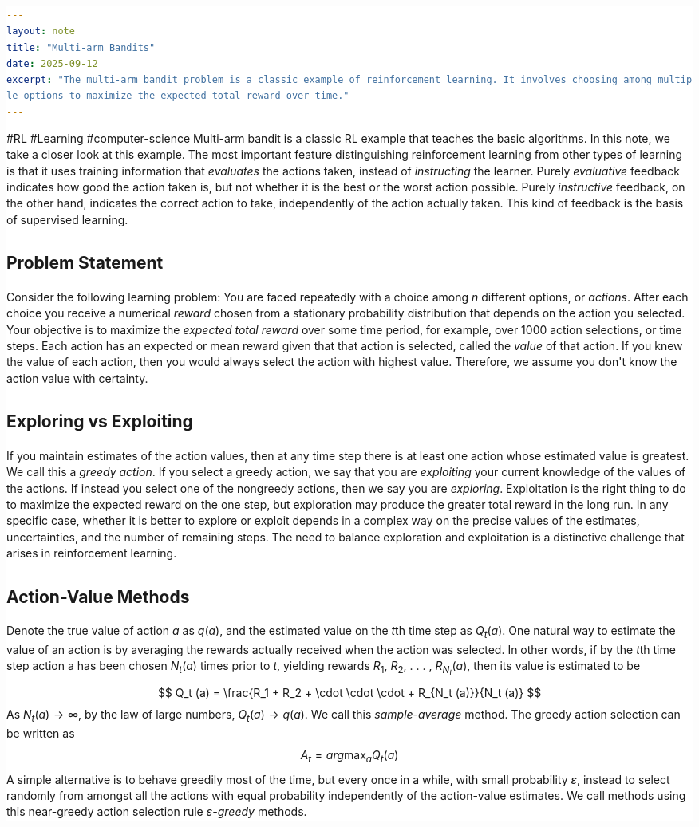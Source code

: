 ```yaml
---
layout: note
title: "Multi-arm Bandits"
date: 2025-09-12
excerpt: "The multi-arm bandit problem is a classic example of reinforcement learning. It involves choosing among multiple options to maximize the expected total reward over time."
---
```


#RL #Learning #computer-science 
Multi-arm bandit is a classic RL example that teaches the basic algorithms. In this note, we take a closer look at this example.
The most important feature distinguishing reinforcement learning from other types of learning is that it uses training information that _evaluates_ the actions taken, instead of _instructing_ the learner. Purely _evaluative_ feedback indicates how good the action taken is, but not whether it is the best or the worst action possible. Purely _instructive_ feedback, on the other hand, indicates the correct action to take, independently of the action actually taken. This kind of feedback is the basis of supervised learning.

## Problem Statement
Consider the following learning problem: You are faced repeatedly with a choice among $n$ different options, or _actions_. After each choice you receive a numerical _reward_ chosen from a stationary probability distribution that depends on the action you selected. Your objective is to maximize the _expected total reward_ over some time period, for example, over 1000 action selections, or time steps. Each action has an expected or mean reward given that that action is selected, called the _value_ of that action. If you knew the value of each action, then you would always select the action with highest value. Therefore, we assume you don't know the action value with certainty.

## Exploring vs Exploiting
If you maintain estimates of the action values, then at any time step there is at least one action whose estimated value is greatest. We call this a _greedy action_. If you select a greedy action, we say that you are _exploiting_ your current knowledge of the values of the actions. If instead you select one of the nongreedy actions, then we say you are _exploring_. Exploitation is the right thing to do to maximize the expected reward on the one step, but exploration may produce the greater total reward in the long run.
In any specific case, whether it is better to explore or exploit depends in a complex way on the precise values of the estimates, uncertainties, and the number of remaining steps. The need to balance exploration and exploitation is a distinctive challenge that arises in reinforcement learning.

## Action-Value Methods
Denote the true value of action $a$ as $q(a)$, and the estimated value on the $t$th time step as $Q_t (a)$. One natural way to estimate the value of an action is by averaging the rewards actually received when the action was selected. In other words, if by the $t$th time step action a has been chosen $N_t (a)$ times prior to $t$, yielding rewards $R_1$, $R_2$, . . . , $R_{N_t} (a)$, then its value is estimated to be
$$
Q_t (a) = \frac{R_1 + R_2 + \cdot \cdot \cdot + R_{N_t (a)}}{N_t (a)}
$$
As  $N_t (a) \rightarrow \infty$, by the law of large numbers, $Q_t (a) \rightarrow q(a)$. We call this _sample-average_ method. The greedy action selection can be written as
$$
A_t = arg \max_a Q_t (a)
$$
A simple alternative is to behave greedily most of the time, but every once in a while, with small probability $\varepsilon$, instead to select randomly from amongst all the actions with equal probability independently of the action-value estimates. We call methods using this near-greedy action selection rule _$\varepsilon$-greedy_ methods.